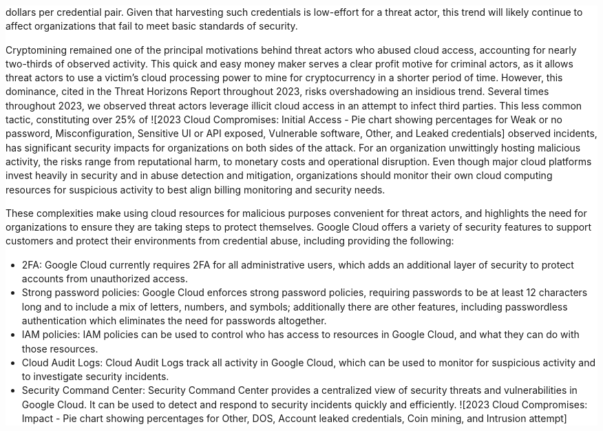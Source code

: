 dollars per credential pair. Given that harvesting such 
credentials is low-effort for a threat actor, this trend 
will likely continue to affect organizations that fail to 
meet basic standards of security.

Cryptomining remained one of the principal 
motivations behind threat actors who abused cloud 
access, accounting for nearly two-thirds of observed 
activity. This quick and easy money maker serves 
a clear profit motive for criminal actors, as it allows 
threat actors to use a victim’s cloud processing 
power to mine for cryptocurrency in a shorter 
period of time. However, this dominance, cited in 
the Threat Horizons Report throughout 2023, risks 
overshadowing an insidious trend. Several times 
throughout 2023, we observed threat actors leverage 
illicit cloud access in an attempt to infect third parties. 
This less common tactic, constituting over 25% of 
![2023 Cloud Compromises: Initial Access - Pie chart showing percentages for Weak or no password, Misconfiguration, Sensitive UI or API exposed, Vulnerable software, Other, and Leaked credentials]
observed incidents, has significant security impacts 
for organizations on both sides of the attack. For an 
organization unwittingly hosting malicious activity, 
the risks range from reputational harm, to monetary 
costs and operational disruption. Even though major 
cloud platforms invest heavily in security and in abuse 
detection and mitigation, organizations should 
monitor their own cloud computing resources for 
suspicious activity to best align billing monitoring and 
security needs.

These complexities make using cloud resources for 
malicious purposes convenient for threat actors, 
and highlights the need for organizations to ensure 
they are taking steps to protect themselves. Google 
Cloud offers a variety of security features to support 
customers and protect their environments from 
credential abuse, including providing the following:
- 2FA: Google Cloud currently requires 2FA for all 
administrative users, which adds an additional layer 
of security to protect accounts from unauthorized 
access.
- Strong password policies: Google Cloud enforces 
strong password policies, requiring passwords 
to be at least 12 characters long and to include a 
mix of letters, numbers, and symbols; additionally 
there are other features, including passwordless 
authentication which eliminates the need for 
passwords altogether.
- IAM policies: IAM policies can be used to control 
who has access to resources in Google Cloud, and 
what they can do with those resources.
- Cloud Audit Logs: Cloud Audit Logs track all activity 
in Google Cloud, which can be used to monitor 
for suspicious activity and to investigate security 
incidents.
- Security Command Center: Security Command 
Center provides a centralized view of security 
threats and vulnerabilities in Google Cloud. It can 
be used to detect and respond to security incidents 
quickly and efficiently.
![2023 Cloud Compromises: Impact - Pie chart showing percentages for Other, DOS, Account leaked credentials, Coin mining, and Intrusion attempt]
